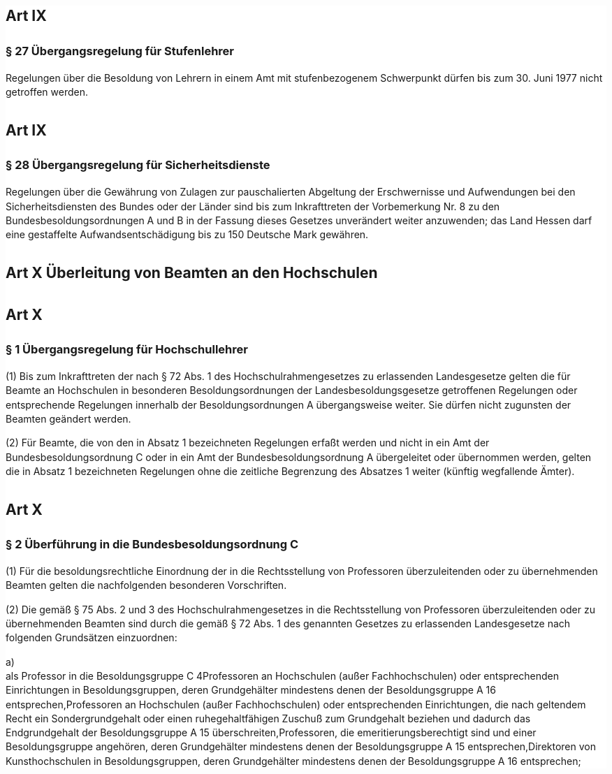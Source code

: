 Art IX
------

### § 27 Übergangsregelung für Stufenlehrer

Regelungen über die Besoldung von Lehrern in einem Amt mit stufenbezogenem Schwerpunkt dürfen bis zum 30. Juni 1977 nicht getroffen werden.

Art IX
------

### § 28 Übergangsregelung für Sicherheitsdienste

Regelungen über die Gewährung von Zulagen zur pauschalierten Abgeltung der Erschwernisse und Aufwendungen bei den Sicherheitsdiensten des Bundes oder der Länder sind bis zum Inkrafttreten der Vorbemerkung Nr. 8 zu den Bundesbesoldungsordnungen A und B in der Fassung dieses Gesetzes unverändert weiter anzuwenden; das Land Hessen darf eine gestaffelte Aufwandsentschädigung bis zu 150 Deutsche Mark gewähren.

Art X Überleitung von Beamten an den Hochschulen
------------------------------------------------

### 

Art X
-----

### § 1 Übergangsregelung für Hochschullehrer

(1) Bis zum Inkrafttreten der nach § 72 Abs. 1 des Hochschulrahmengesetzes zu erlassenden Landesgesetze gelten die für Beamte an Hochschulen in besonderen Besoldungsordnungen der Landesbesoldungsgesetze getroffenen Regelungen oder entsprechende Regelungen innerhalb der Besoldungsordnungen A übergangsweise weiter. Sie dürfen nicht zugunsten der Beamten geändert werden.

(2) Für Beamte, die von den in Absatz 1 bezeichneten Regelungen erfaßt werden und nicht in ein Amt der Bundesbesoldungsordnung C oder in ein Amt der Bundesbesoldungsordnung A übergeleitet oder übernommen werden, gelten die in Absatz 1 bezeichneten Regelungen ohne die zeitliche Begrenzung des Absatzes 1 weiter (künftig wegfallende Ämter).

Art X
-----

### § 2 Überführung in die Bundesbesoldungsordnung C

(1) Für die besoldungsrechtliche Einordnung der in die Rechtsstellung von Professoren überzuleitenden oder zu übernehmenden Beamten gelten die nachfolgenden besonderen Vorschriften.

(2) Die gemäß § 75 Abs. 2 und 3 des Hochschulrahmengesetzes in die Rechtsstellung von Professoren überzuleitenden oder zu übernehmenden Beamten sind durch die gemäß § 72 Abs. 1 des genannten Gesetzes zu erlassenden Landesgesetze nach folgenden Grundsätzen einzuordnen:

a)  
als Professor in die Besoldungsgruppe C 4Professoren an Hochschulen (außer Fachhochschulen) oder entsprechenden Einrichtungen in Besoldungsgruppen, deren Grundgehälter mindestens denen der Besoldungsgruppe A 16 entsprechen,Professoren an Hochschulen (außer Fachhochschulen) oder entsprechenden Einrichtungen, die nach geltendem Recht ein Sondergrundgehalt oder einen ruhegehaltfähigen Zuschuß zum Grundgehalt beziehen und dadurch das Endgrundgehalt der Besoldungsgruppe A 15 überschreiten,Professoren, die emeritierungsberechtigt sind und einer Besoldungsgruppe angehören, deren Grundgehälter mindestens denen der Besoldungsgruppe A 15 entsprechen,Direktoren von Kunsthochschulen in Besoldungsgruppen, deren Grundgehälter mindestens denen der Besoldungsgruppe A 16 entsprechen;
